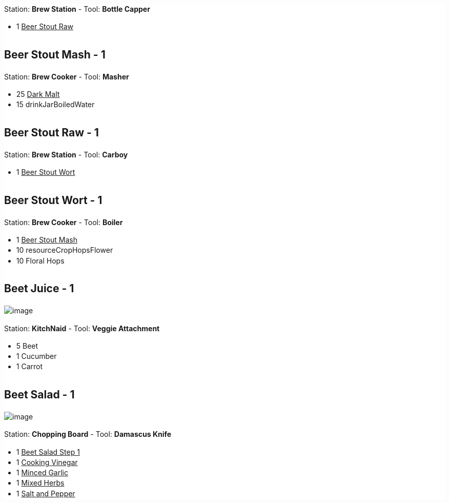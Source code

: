Station: **Brew Station** - Tool: **Bottle Capper**

- 1 [Beer Stout Raw](#Beer_Stout_Raw)

## <a name="Beer_Stout_Mash_Masher_Dark_Malt_drinkJarBoiledWater___"></a><a name="Beer_Stout_Mash"></a>Beer Stout Mash - 1

Station: **Brew Cooker** - Tool: **Masher**

- 25 [Dark Malt](#Dark_Malt)
- 15 drinkJarBoiledWater

## <a name="Beer_Stout_Raw_Carboy_Beer_Stout_Wort____"></a><a name="Beer_Stout_Raw"></a>Beer Stout Raw - 1

Station: **Brew Station** - Tool: **Carboy**

- 1 [Beer Stout Wort](#Beer_Stout_Wort)

## <a name="Beer_Stout_Wort_Boiler_Beer_Stout_Mash_resourceCropHopsFlower_Floral_Hops__"></a><a name="Beer_Stout_Wort"></a>Beer Stout Wort - 1

Station: **Brew Cooker** - Tool: **Boiler**

- 1 [Beer Stout Mash](#Beer_Stout_Mash)
- 10 resourceCropHopsFlower
- 10 Floral Hops

## <a name="Beet_Juice_Veggie_Attachment_Beet_Cucumber_Carrot__"></a><a name="Beet_Juice"></a>Beet Juice - 1
![image](FarmLife2Mod/ItemIcons/Beet%20Juice.png)

Station: **KitchNaid** - Tool: **Veggie Attachment**

- 5 Beet
- 1 Cucumber
- 1 Carrot

## <a name="Beet_Salad_Damascus_Knife_Beet_Salad_Step_1_Cooking_Vinegar_Minced_Garlic_Mixed_Herbs_Salt_and_Pepper"></a><a name="Beet_Salad"></a>Beet Salad - 1
![image](FarmLife2Mod/ItemIcons/Beet%20Salad.png)

Station: **Chopping Board** - Tool: **Damascus Knife**

- 1 [Beet Salad Step 1](#Beet_Salad_Step_1)
- 1 [Cooking Vinegar](#Cooking_Vinegar)
- 1 [Minced Garlic](#Minced_Garlic)
- 1 [Mixed Herbs](#Mixed_Herbs)
- 1 [Salt and Pepper](#Salt_and_Pepper)
